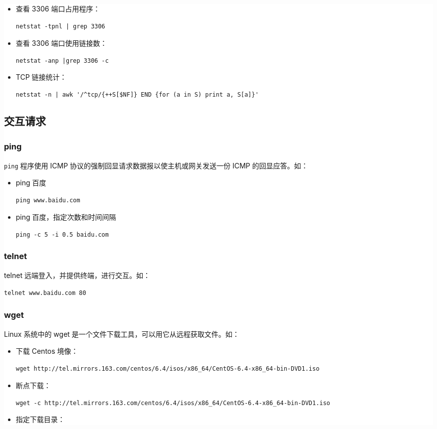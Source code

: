 - 查看 3306 端口占用程序：

  ```shell
  netstat -tpnl | grep 3306
  ```

- 查看 3306 端口使用链接数：

  ```shell
  netstat -anp |grep 3306 -c
  ```

- TCP 链接统计：

  ```shell
  netstat -n | awk '/^tcp/{++S[$NF]} END {for (a in S) print a, S[a]}' 
  ```

## 交互请求

### ping

`ping` 程序使用 ICMP 协议的强制回显请求数据报以使主机或网关发送一份 ICMP 的回显应答。如：

- ping 百度

  ```shell
  ping www.baidu.com
  ```

- ping 百度，指定次数和时间间隔

  ```shell
  ping -c 5 -i 0.5 baidu.com
  ```

### telnet

telnet 远端登入，并提供终端，进行交互。如：

```shell
telnet www.baidu.com 80
```

### wget

Linux 系统中的 wget 是一个文件下载工具，可以用它从远程获取文件。如：

- 下载 Centos 境像：

  ```shell
  wget http://tel.mirrors.163.com/centos/6.4/isos/x86_64/CentOS-6.4-x86_64-bin-DVD1.iso
  ```

- 断点下载：

  ```shell
  wget -c http://tel.mirrors.163.com/centos/6.4/isos/x86_64/CentOS-6.4-x86_64-bin-DVD1.iso
  ```

- 指定下载目录：
